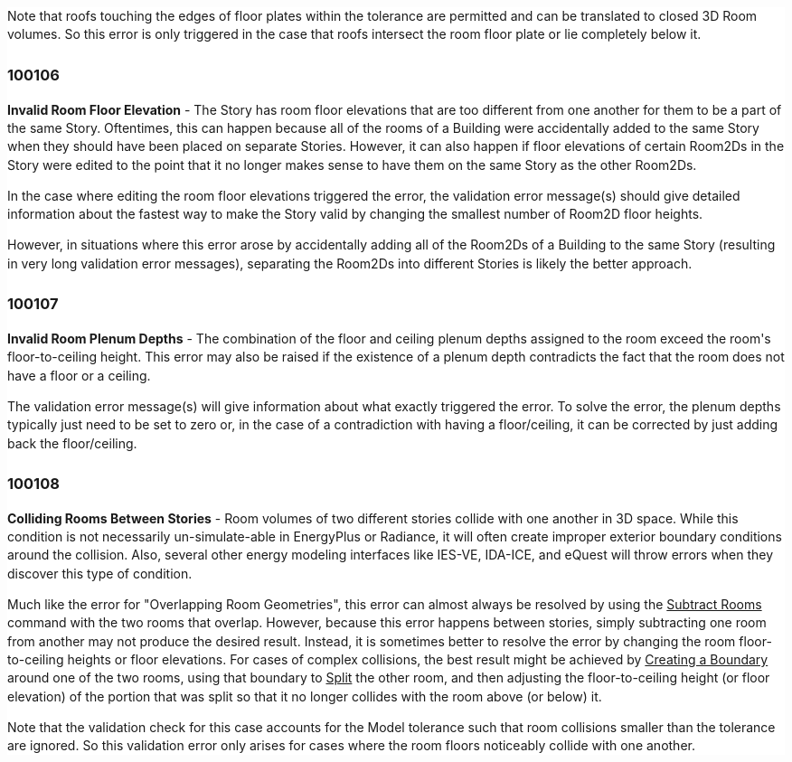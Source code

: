 Note that roofs touching the edges of floor plates within the tolerance are permitted and can be translated to closed 3D Room volumes. So this error is only triggered in the case that roofs intersect the room floor plate or lie completely below it.

### 100106

**Invalid Room Floor Elevation** - The Story has room floor elevations that are too different from one another for them to be a part of the same Story. Oftentimes, this can happen because all of the rooms of a Building were accidentally added to the same Story when they should have been placed on separate Stories. However, it can also happen if floor elevations of certain Room2Ds in the Story were edited to the point that it no longer makes sense to have them on the same Story as the other Room2Ds.

In the case where editing the room floor elevations triggered the error, the validation error message(s) should give detailed information about the fastest way to make the Story valid by changing the smallest number of Room2D floor heights.

However, in situations where this error arose by accidentally adding all of the Room2Ds of a Building to the same Story (resulting in very long validation error messages), separating the Room2Ds into different Stories is likely the better approach.

### 100107

**Invalid Room Plenum Depths** - The combination of the floor and ceiling plenum depths assigned to the room exceed the room's floor-to-ceiling height. This error may also be raised if the existence of a plenum depth contradicts the fact that the room does not have a floor or a ceiling.

The validation error message(s) will give information about what exactly triggered the error. To solve the error, the plenum depths typically just need to be set to zero or, in the case of a contradiction with having a floor/ceiling, it can be corrected by just adding back the floor/ceiling.

### 100108

**Colliding Rooms Between Stories** - Room volumes of two different stories collide with one another in 3D space. While this condition is not necessarily un-simulate-able in EnergyPlus or Radiance, it will often create improper exterior boundary conditions around the collision. Also, several other energy modeling interfaces like IES-VE, IDA-ICE, and eQuest will throw errors when they discover this type of condition.

Much like the error for "Overlapping Room Geometries", this error can almost always be resolved by using the [Subtract Rooms](https://docs.pollination.solutions/user-manual/model-editor/commands/alphabetically/me_subtract_rooms) command with the two rooms that overlap. However, because this error happens between stories, simply subtracting one room from another may not produce the desired result. Instead, it is sometimes better to resolve the error by changing the room floor-to-ceiling heights or floor elevations. For cases of complex collisions, the best result might be achieved by [Creating a Boundary](https://docs.pollination.solutions/user-manual/model-editor/commands/alphabetically/me_create_boundary) around one of the two rooms, using that boundary to [Split](https://docs.pollination.solutions/user-manual/model-editor/commands/alphabetically/me_split) the other room, and then adjusting the floor-to-ceiling height (or floor elevation) of the portion that was split so that it no longer collides with the room above (or below) it.

Note that the validation check for this case accounts for the Model tolerance such that room collisions smaller than the tolerance are ignored. So this validation error only arises for cases where the room floors noticeably collide with one another.
